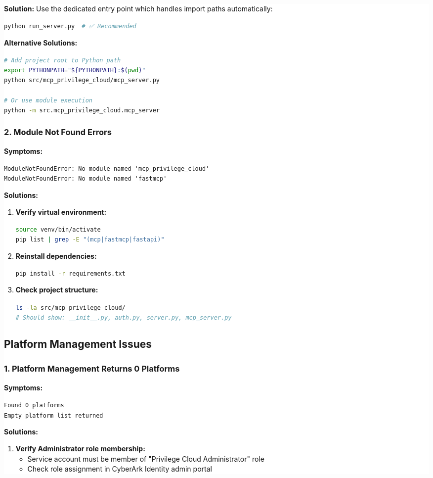**Solution:**
Use the dedicated entry point which handles import paths automatically:
```bash
python run_server.py  # ✅ Recommended
```

**Alternative Solutions:**
```bash
# Add project root to Python path
export PYTHONPATH="${PYTHONPATH}:$(pwd)"
python src/mcp_privilege_cloud/mcp_server.py

# Or use module execution
python -m src.mcp_privilege_cloud.mcp_server
```

### 2. Module Not Found Errors

**Symptoms:**
```
ModuleNotFoundError: No module named 'mcp_privilege_cloud'
ModuleNotFoundError: No module named 'fastmcp'
```

**Solutions:**
1. **Verify virtual environment:**
   ```bash
   source venv/bin/activate
   pip list | grep -E "(mcp|fastmcp|fastapi)"
   ```

2. **Reinstall dependencies:**
   ```bash
   pip install -r requirements.txt
   ```

3. **Check project structure:**
   ```bash
   ls -la src/mcp_privilege_cloud/
   # Should show: __init__.py, auth.py, server.py, mcp_server.py
   ```

## Platform Management Issues

### 1. Platform Management Returns 0 Platforms

**Symptoms:**
```
Found 0 platforms
Empty platform list returned
```

**Solutions:**
1. **Verify Administrator role membership:**
   - Service account must be member of "Privilege Cloud Administrator" role
   - Check role assignment in CyberArk Identity admin portal
